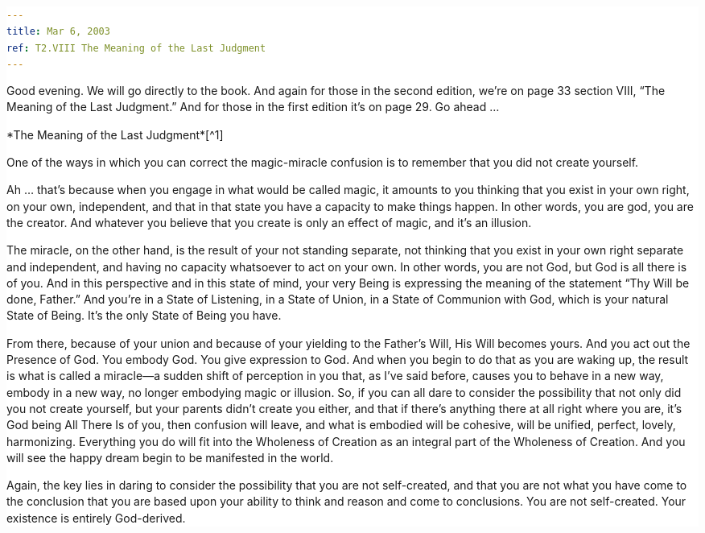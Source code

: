 ```yaml
---
title: Mar 6, 2003
ref: T2.VIII The Meaning of the Last Judgment
---
```


Good evening. We will go directly to the book. And again for those in
the second edition, we&rsquo;re on page 33 section VIII, &ldquo;The
Meaning of the Last Judgment.&rdquo; And for those in the first edition
it&rsquo;s on page 29. Go ahead &hellip;

<div markdown="1" class="well book">
*The Meaning of the Last Judgment*[^1]

One of the ways in which you can correct the magic-miracle confusion is
to remember that you did not create yourself.
</div>

Ah &hellip; that&rsquo;s because when you engage in what would be called
magic, it amounts to you thinking that you exist in your own right, on
your own, independent, and that in that state you have a capacity to
make things happen. In other words, you are god, you are the creator.
And whatever you believe that you create is only an effect of magic, and
it&rsquo;s an illusion.

The miracle, on the other hand, is the result of your not standing
separate, not thinking that you exist in your own right separate and
independent, and having no capacity whatsoever to act on your own. In
other words, you are not God, but God is all there is of you. And in
this perspective and in this state of mind, your very Being is
expressing the meaning of the statement &ldquo;Thy Will be done,
Father.&rdquo; And you&rsquo;re in a State of Listening, in a State of
Union, in a State of Communion with God, which is your natural State of
Being. It&rsquo;s the only State of Being you have.

From there, because of your union and because of your yielding to the
Father&rsquo;s Will, His Will becomes yours. And you act out the
Presence of God. You embody God. You give expression to God. And when
you begin to do that as you are waking up, the result is what is called
a miracle&mdash;a sudden shift of perception in you that, as I&rsquo;ve
said before, causes you to behave in a new way, embody in a new way, no
longer embodying magic or illusion. So, if you can all dare to consider
the possibility that not only did you not create yourself, but your
parents didn&rsquo;t create you either, and that if there&rsquo;s
anything there at all right where you are, it&rsquo;s God being All
There Is of you, then confusion will leave, and what is embodied will be
cohesive, will be unified, perfect, lovely, harmonizing. Everything you
do will fit into the Wholeness of Creation as an integral part of the
Wholeness of Creation. And you will see the happy dream begin to be
manifested in the world.

Again, the key lies in daring to consider the possibility that you are
not self-created, and that you are not what you have come to the
conclusion that you are based upon your ability to think and reason and
come to conclusions. You are not self-created. Your existence is
entirely God-derived.


[^1]: T2.VIII The Meaning of the Last Judgment
[^2]: Students commenting or asking a question.